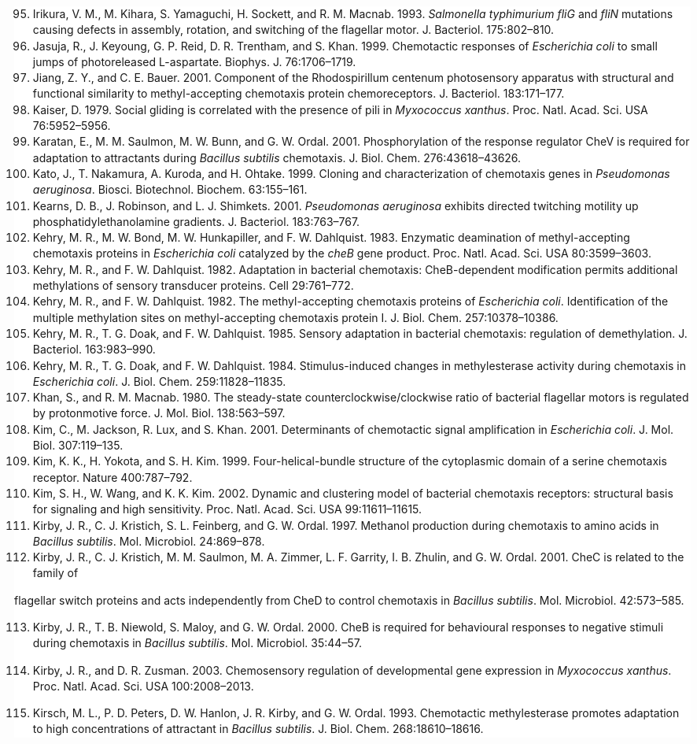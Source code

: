 95. Irikura, V. M., M. Kihara, S. Yamaguchi, H. Sockett, and R. M. Macnab. 1993. *Salmonella typhimurium fliG* and *fliN* mutations causing defects in assembly, rotation, and switching of the flagellar motor. J. Bacteriol. 175:802–810.
96. Jasuja, R., J. Keyoung, G. P. Reid, D. R. Trentham, and S. Khan. 1999. Chemotactic responses of *Escherichia coli* to small jumps of photoreleased L-aspartate. Biophys. J. 76:1706–1719.
97. Jiang, Z. Y., and C. E. Bauer. 2001. Component of the Rhodospirillum centenum photosensory apparatus with structural and functional similarity to methyl-accepting chemotaxis protein chemoreceptors. J. Bacteriol. 183:171–177.
98. Kaiser, D. 1979. Social gliding is correlated with the presence of pili in *Myxococcus xanthus*. Proc. Natl. Acad. Sci. USA 76:5952–5956.
99. Karatan, E., M. M. Saulmon, M. W. Bunn, and G. W. Ordal. 2001. Phosphorylation of the response regulator CheV is required for adaptation to attractants during *Bacillus subtilis* chemotaxis. J. Biol. Chem. 276:43618–43626.
100. Kato, J., T. Nakamura, A. Kuroda, and H. Ohtake. 1999. Cloning and characterization of chemotaxis genes in *Pseudomonas aeruginosa*. Biosci. Biotechnol. Biochem. 63:155–161.
101. Kearns, D. B., J. Robinson, and L. J. Shimkets. 2001. *Pseudomonas aeruginosa* exhibits directed twitching motility up phosphatidylethanolamine gradients. J. Bacteriol. 183:763–767.
102. Kehry, M. R., M. W. Bond, M. W. Hunkapiller, and F. W. Dahlquist. 1983. Enzymatic deamination of methyl-accepting chemotaxis proteins in *Escherichia coli* catalyzed by the *cheB* gene product. Proc. Natl. Acad. Sci. USA 80:3599–3603.
103. Kehry, M. R., and F. W. Dahlquist. 1982. Adaptation in bacterial chemotaxis: CheB-dependent modification permits additional methylations of sensory transducer proteins. Cell 29:761–772.
104. Kehry, M. R., and F. W. Dahlquist. 1982. The methyl-accepting chemotaxis proteins of *Escherichia coli*. Identification of the multiple methylation sites on methyl-accepting chemotaxis protein I. J. Biol. Chem. 257:10378–10386.
105. Kehry, M. R., T. G. Doak, and F. W. Dahlquist. 1985. Sensory adaptation in bacterial chemotaxis: regulation of demethylation. J. Bacteriol. 163:983–990.
106. Kehry, M. R., T. G. Doak, and F. W. Dahlquist. 1984. Stimulus-induced changes in methylesterase activity during chemotaxis in *Escherichia coli*. J. Biol. Chem. 259:11828–11835.
107. Khan, S., and R. M. Macnab. 1980. The steady-state counterclockwise/clockwise ratio of bacterial flagellar motors is regulated by protonmotive force. J. Mol. Biol. 138:563–597.
108. Kim, C., M. Jackson, R. Lux, and S. Khan. 2001. Determinants of chemotactic signal amplification in *Escherichia coli*. J. Mol. Biol. 307:119–135.
109. Kim, K. K., H. Yokota, and S. H. Kim. 1999. Four-helical-bundle structure of the cytoplasmic domain of a serine chemotaxis receptor. Nature 400:787–792.
110. Kim, S. H., W. Wang, and K. K. Kim. 2002. Dynamic and clustering model of bacterial chemotaxis receptors: structural basis for signaling and high sensitivity. Proc. Natl. Acad. Sci. USA 99:11611–11615.
111. Kirby, J. R., C. J. Kristich, S. L. Feinberg, and G. W. Ordal. 1997. Methanol production during chemotaxis to amino acids in *Bacillus subtilis*. Mol. Microbiol. 24:869–878.
112. Kirby, J. R., C. J. Kristich, M. M. Saulmon, M. A. Zimmer, L. F. Garrity, I. B. Zhulin, and G. W. Ordal. 2001. CheC is related to the family of

flagellar switch proteins and acts independently from CheD to control chemotaxis in *Bacillus subtilis*. Mol. Microbiol. 42:573–585.

113. Kirby, J. R., T. B. Niewold, S. Maloy, and G. W. Ordal. 2000. CheB is required for behavioural responses to negative stimuli during chemotaxis in *Bacillus subtilis*. Mol. Microbiol. 35:44–57.

114. Kirby, J. R., and D. R. Zusman. 2003. Chemosensory regulation of developmental gene expression in *Myxococcus xanthus*. Proc. Natl. Acad. Sci. USA 100:2008–2013.

115. Kirsch, M. L., P. D. Peters, D. W. Hanlon, J. R. Kirby, and G. W. Ordal. 1993. Chemotactic methylesterase promotes adaptation to high concentrations of attractant in *Bacillus subtilis*. J. Biol. Chem. 268:18610–18616.
